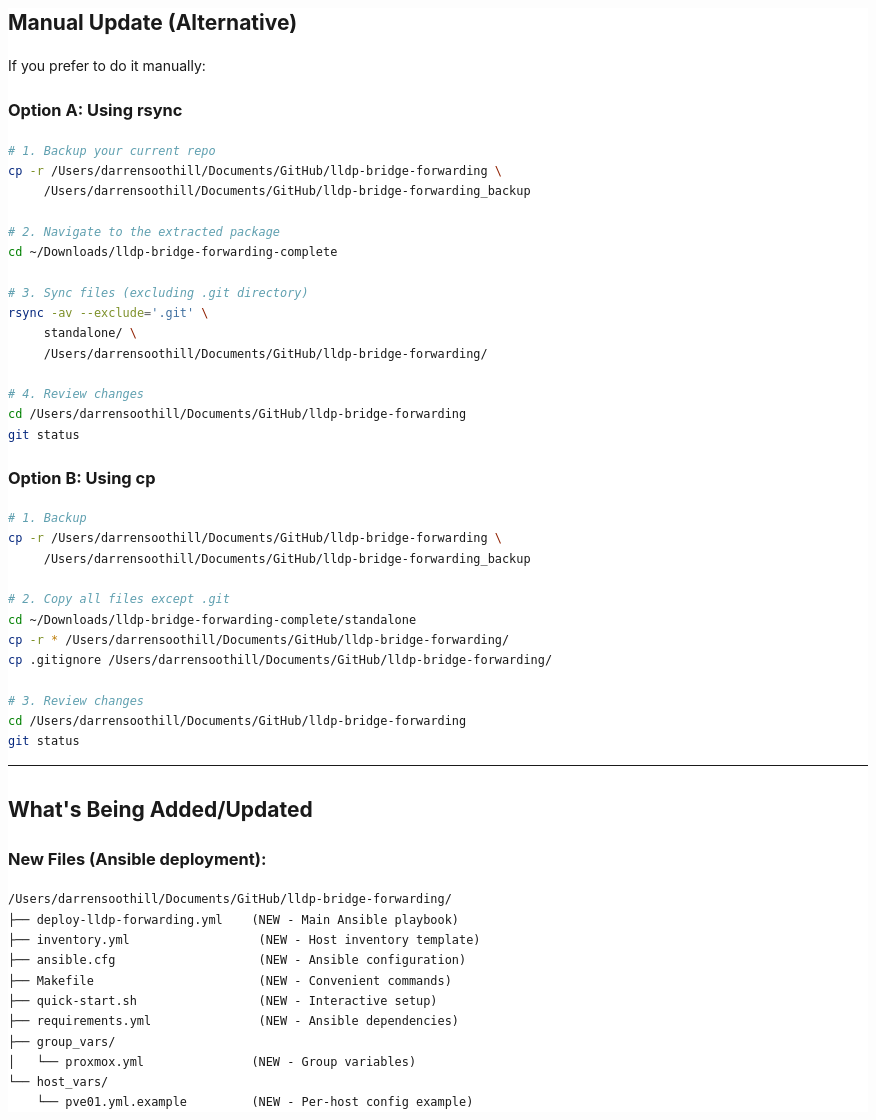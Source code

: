
## Manual Update (Alternative)

If you prefer to do it manually:

### Option A: Using rsync

```bash
# 1. Backup your current repo
cp -r /Users/darrensoothill/Documents/GitHub/lldp-bridge-forwarding \
     /Users/darrensoothill/Documents/GitHub/lldp-bridge-forwarding_backup

# 2. Navigate to the extracted package
cd ~/Downloads/lldp-bridge-forwarding-complete

# 3. Sync files (excluding .git directory)
rsync -av --exclude='.git' \
     standalone/ \
     /Users/darrensoothill/Documents/GitHub/lldp-bridge-forwarding/

# 4. Review changes
cd /Users/darrensoothill/Documents/GitHub/lldp-bridge-forwarding
git status
```

### Option B: Using cp

```bash
# 1. Backup
cp -r /Users/darrensoothill/Documents/GitHub/lldp-bridge-forwarding \
     /Users/darrensoothill/Documents/GitHub/lldp-bridge-forwarding_backup

# 2. Copy all files except .git
cd ~/Downloads/lldp-bridge-forwarding-complete/standalone
cp -r * /Users/darrensoothill/Documents/GitHub/lldp-bridge-forwarding/
cp .gitignore /Users/darrensoothill/Documents/GitHub/lldp-bridge-forwarding/

# 3. Review changes
cd /Users/darrensoothill/Documents/GitHub/lldp-bridge-forwarding
git status
```

---

## What's Being Added/Updated

### New Files (Ansible deployment):
```
/Users/darrensoothill/Documents/GitHub/lldp-bridge-forwarding/
├── deploy-lldp-forwarding.yml    (NEW - Main Ansible playbook)
├── inventory.yml                  (NEW - Host inventory template)
├── ansible.cfg                    (NEW - Ansible configuration)
├── Makefile                       (NEW - Convenient commands)
├── quick-start.sh                 (NEW - Interactive setup)
├── requirements.yml               (NEW - Ansible dependencies)
├── group_vars/
│   └── proxmox.yml               (NEW - Group variables)
└── host_vars/
    └── pve01.yml.example         (NEW - Per-host config example)
```
